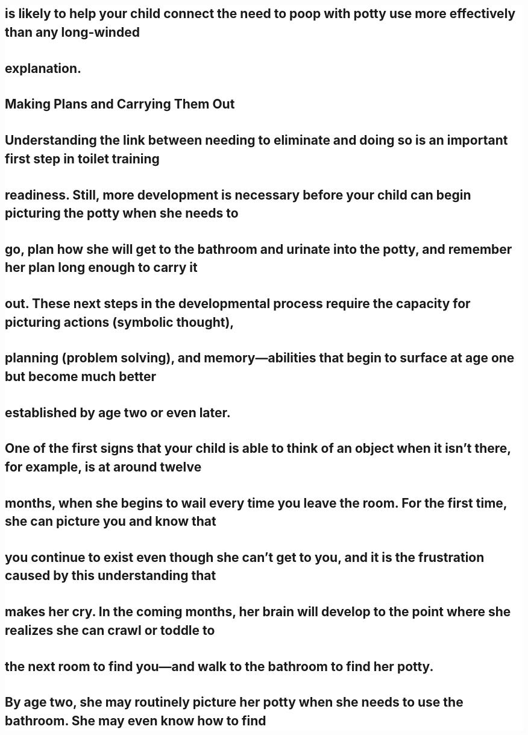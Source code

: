 ## is likely to help your child connect the need to poop with potty use more effectively than any long-winded 

## explanation. 

## Making Plans and Carrying Them Out 

## Understanding the link between needing to eliminate and doing so is an important first step in toilet training 

## readiness. Still, more development is necessary before your child can begin picturing the potty when she needs to 

## go, plan how she will get to the bathroom and urinate into the potty, and remember her plan long enough to carry it 

## out. These next steps in the developmental process require the capacity for picturing actions (symbolic thought), 

## planning (problem solving), and memory—abilities that begin to surface at age one but become much better 

## established by age two or even later. 

## One of the first signs that your child is able to think of an object when it isn’t there, for example, is at around twelve 

## months, when she begins to wail every time you leave the room. For the first time, she can picture you and know that 

## you continue to exist even though she can’t get to you, and it is the frustration caused by this understanding that 

## makes her cry. In the coming months, her brain will develop to the point where she realizes she can crawl or toddle to 

## the next room to find you—and walk to the bathroom to find her potty. 

## By age two, she may routinely picture her potty when she needs to use the bathroom. She may even know how to find 
